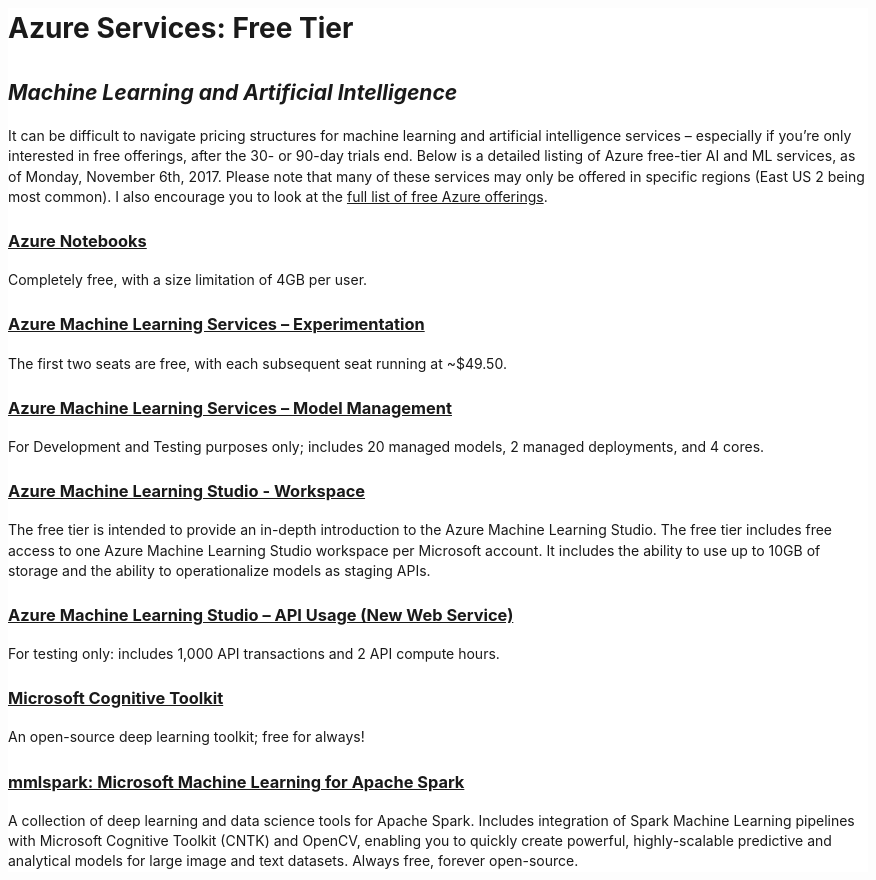 # Azure Services: Free Tier
## _Machine Learning and Artificial Intelligence_

It can be difficult to navigate pricing structures for machine learning and artificial intelligence services – especially if you’re only interested in free offerings, after the 30- or 90-day trials end. Below is a detailed listing of Azure free-tier AI and ML services, as of Monday, November 6th, 2017. Please note that many of these services may only be offered in specific regions (East US 2 being most common). I also encourage you to look at the [full list of free Azure offerings](https://azure.microsoft.com/en-us/free/).

### [Azure Notebooks](http://notebooks.azure.com)
Completely free, with a size limitation of 4GB per user.

### [Azure Machine Learning Services – Experimentation](https://docs.microsoft.com/en-us/azure/machine-learning/preview/)
The first two seats are free, with each subsequent seat running at ~$49.50.

### [Azure Machine Learning Services – Model Management](https://docs.microsoft.com/en-us/azure/machine-learning/preview/model-management-overview)
For Development and Testing purposes only; includes 20 managed models, 2 managed deployments, and 4 cores. 

### [Azure Machine Learning Studio - Workspace](https://studio.azureml.net/)
The free tier is intended to provide an in-depth introduction to the Azure Machine Learning Studio. The free tier includes free access to one Azure Machine Learning Studio workspace per Microsoft account. It includes the ability to use up to 10GB of storage and the ability to operationalize models as staging APIs.

### [Azure Machine Learning Studio – API Usage (New Web Service)](https://docs.microsoft.com/en-us/azure/machine-learning/studio/manage-new-webservice)
For testing only: includes 1,000 API transactions and 2 API compute hours.

### [Microsoft Cognitive Toolkit](https://github.com/Microsoft/CNTK)
An open-source deep learning toolkit; free for always!

### [mmlspark: Microsoft Machine Learning for Apache Spark](https://github.com/Azure/mmlspark)
A collection of deep learning and data science tools for Apache Spark. Includes integration of Spark Machine Learning pipelines with Microsoft Cognitive Toolkit (CNTK) and OpenCV, enabling you to quickly create powerful, highly-scalable predictive and analytical models for large image and text datasets. Always free, forever open-source.
